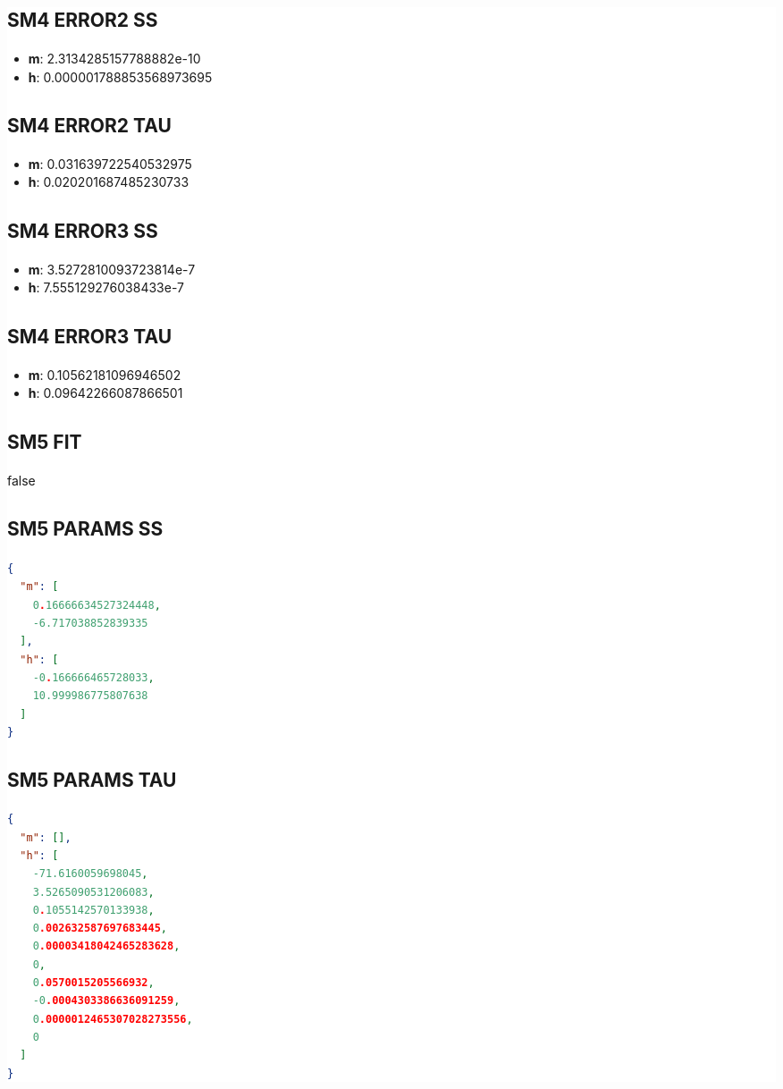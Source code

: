 ## SM4 ERROR2 SS

- **m**: 2.3134285157788882e-10
- **h**: 0.000001788853568973695

## SM4 ERROR2 TAU

- **m**: 0.031639722540532975
- **h**: 0.020201687485230733

## SM4 ERROR3 SS

- **m**: 3.5272810093723814e-7
- **h**: 7.555129276038433e-7

## SM4 ERROR3 TAU

- **m**: 0.10562181096946502
- **h**: 0.09642266087866501

## SM5 FIT

false

## SM5 PARAMS SS

```json
{
  "m": [
    0.16666634527324448,
    -6.717038852839335
  ],
  "h": [
    -0.166666465728033,
    10.999986775807638
  ]
}
```

## SM5 PARAMS TAU

```json
{
  "m": [],
  "h": [
    -71.6160059698045,
    3.5265090531206083,
    0.1055142570133938,
    0.002632587697683445,
    0.00003418042465283628,
    0,
    0.0570015205566932,
    -0.0004303386636091259,
    0.0000012465307028273556,
    0
  ]
}
```

